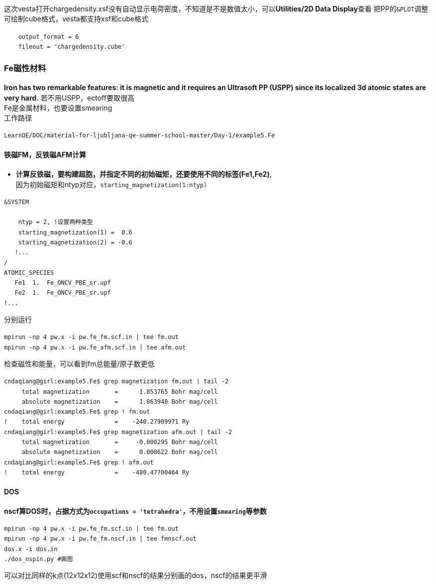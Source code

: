 这次vesta打开chargedensity.xsf没有自动显示电荷密度，不知道是不是数值太小，可以**Utilities/2D Data Display**查看
把PP的`&PLOT`调整可绘制cube格式，vesta都支持xsf和cube格式
```
    output_format = 6
    fileout = 'chargedensity.cube' 
```

### Fe磁性材料
**Iron has two remarkable features: it is magnetic and it requires an Ultrasoft PP (USPP) since its localized 3d atomic states are very hard.**
若不用USPP，ectoff要取很高<br>
Fe是金属材料，也要设置smearing<br>
工作路径
```
LearnQE/DOC/material-for-ljubljana-qe-summer-school-master/Day-1/example5.Fe
```
#### 铁磁FM，反铁磁AFM计算
- **计算反铁磁，要构建超胞，并指定不同的初始磁矩，还要使用不同的标签(Fe1,Fe2)**,<br>
因为初始磁矩和ntyp对应，`starting_magnetization(1:ntyp)`
```
&SYSTEM

    ntyp = 2, !设置两种类型
    starting_magnetization(1) =  0.6
    starting_magnetization(2) = -0.6
   !...
/
ATOMIC_SPECIES
   Fe1  1.  Fe_ONCV_PBE_sr.upf
   Fe2  1.  Fe_ONCV_PBE_sr.upf
!...
```
分别运行
```
mpirun -np 4 pw.x -i pw.fe_fm.scf.in | tee fm.out
mpirun -np 4 pw.x -i pw.fe_afm.scf.in | tee afm.out
```
检查磁性和能量，可以看到fm总能量/原子数更低
```
cndaqiang@girl:example5.Fe$ grep magnetization fm.out | tail -2
     total magnetization       =      1.853765 Bohr mag/cell
     absolute magnetization    =      1.863940 Bohr mag/cell
cndaqiang@girl:example5.Fe$ grep ! fm.out 
!    total energy              =    -240.27909971 Ry
cndaqiang@girl:example5.Fe$ grep magnetization afm.out | tail -2
     total magnetization       =     -0.000295 Bohr mag/cell
     absolute magnetization    =      0.008622 Bohr mag/cell
cndaqiang@girl:example5.Fe$ grep ! afm.out 
!    total energy              =    -480.47700464 Ry
```

#### DOS
**nscf算DOS时，占据方式为`occupations = 'tetrahedra'`，不用设置`smearing`等参数**
```
mpirun -np 4 pw.x -i pw.fe_fm.scf.in | tee fm.out
mpirun -np 4 pw.x -i pw.fe_fm.nscf.in | tee fmnscf.out
dos.x -i dos.in 
./dos_nspin.py #画图
```
可以对比同样的k点(12x12x12)使用scf和nscf的结果分别画的dos，nscf的结果更平滑